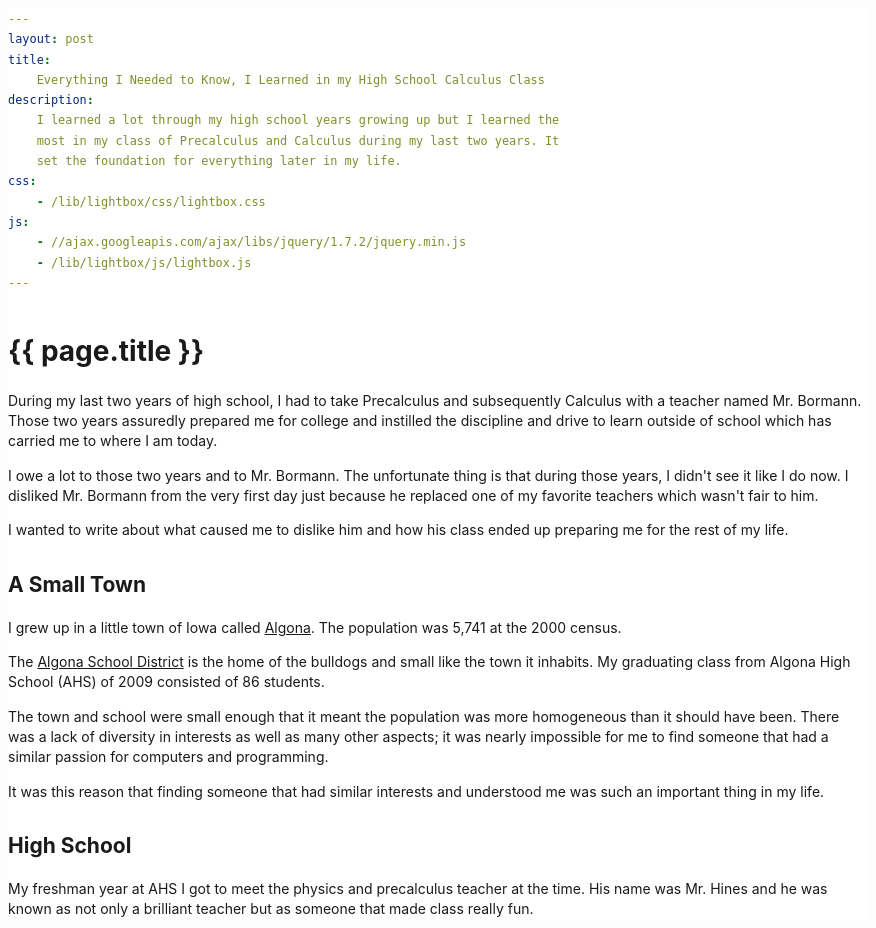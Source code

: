 ```yaml
---
layout: post
title:
    Everything I Needed to Know, I Learned in my High School Calculus Class
description:
    I learned a lot through my high school years growing up but I learned the
    most in my class of Precalculus and Calculus during my last two years. It
    set the foundation for everything later in my life.
css:
    - /lib/lightbox/css/lightbox.css
js:
    - //ajax.googleapis.com/ajax/libs/jquery/1.7.2/jquery.min.js
    - /lib/lightbox/js/lightbox.js
---
```


# {{ page.title }}

During my last two years of high school, I had to take Precalculus and
subsequently Calculus with a teacher named Mr. Bormann. Those two years
assuredly prepared me for college and instilled the discipline and drive to
learn outside of school which has carried me to where I am today.

I owe a lot to those two years and to Mr. Bormann. The unfortunate thing is that
during those years, I didn't see it like I do now. I disliked Mr. Bormann from
the very first day just because he replaced one of my favorite teachers which
wasn't fair to him.

I wanted to write about what caused me to dislike him and how his class ended up
preparing me for the rest of my life.

## A Small Town

I grew up in a little town of Iowa called [Algona][algona]. The population was
5,741 at the 2000 census.

The [Algona School District][algona-school] is the home of the bulldogs and
small like the town it inhabits. My graduating class from Algona High School
(AHS) of 2009 consisted of 86 students.

The town and school were small enough that it meant the population was more
homogeneous than it should have been. There was a lack of diversity in interests
as well as many other aspects; it was nearly impossible for me to find someone
that had a similar passion for computers and programming.

It was this reason that finding someone that had similar interests and
understood me was such an important thing in my life.

## High School

My freshman year at AHS I got to meet the physics and precalculus teacher at the
time. His name was Mr. Hines and he was known as not only a brilliant teacher
but as someone that made class really fun.


[algona-school]: http://www.algona.k12.ia.us/
[algona]: http://en.wikipedia.org/wiki/Algona,_Iowa
[belonging]: http://en.wikipedia.org/wiki/Belongingness
[euler]: https://projecteuler.net/
[hillegass]: http://amzn.com/0321774086
[k-r]: https://en.wikipedia.org/wiki/The_C_Programming_Language
[kochan]: http://amzn.com/0321967607
[lutz]: http://amzn.com/1449355730
[owls]: http://harrypotter.wikia.com/wiki/Ordinary_Wizarding_Level
[quadratic]: http://en.wikipedia.org/wiki/Quadratic_equation
[stewarts]: http://amzn.com/053439339X
[ti-basic]: http://en.wikipedia.org/wiki/TI-BASIC
[ti84]: http://en.wikipedia.org/wiki/TI-84_Plus_series